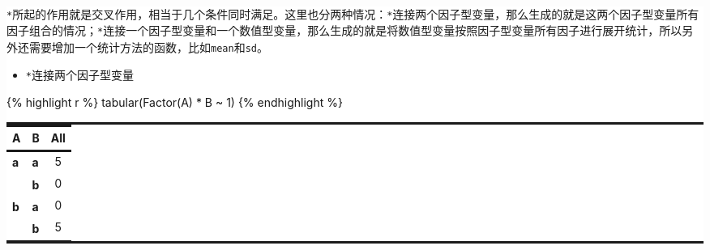 `*`所起的作用就是交叉作用，相当于几个条件同时满足。这里也分两种情况：`*`连接两个因子型变量，那么生成的就是这两个因子型变量所有因子组合的情况；`*`连接一个因子型变量和一个数值型变量，那么生成的就是将数值型变量按照因子型变量所有因子进行展开统计，所以另外还需要增加一个统计方法的函数，比如`mean`和`sd`。

- `*`连接两个因子型变量


{% highlight r %}
tabular(Factor(A) * B ~ 1)
{% endhighlight %}

<style>
.Rtable thead, .Rtable .even {
  background-color: inherit;
}
.left   { text-align:left; }
.center { text-align:center; }
.right  { text-align:right; }
.Rtable, .Rtable thead { 
  border-collapse: collapse;
  border-style: solid;
  border-width: medium 0;
  border-color: inherit;
}
.Rtable th, .Rtable td {
  padding-left: 0.5em;
  padding-right: 0.5em;
  border-width: 0;
}
</style>
<table class="Rtable">
<thead>
<tr class="center">
  <th>A</th>
  <th>B</th>
  <th>All</th>
</tr>
</thead>
<tbody>
<tr class="center">
  <th class="left">a</th>
  <th class="left">a</th>
  <td>5</td>
</tr>
 <tr class="center">
  <th class="left">&nbsp;</th>
  <th class="left">b</th>
  <td>0</td>
</tr>
 <tr class="center">
  <th class="left">b</th>
  <th class="left">a</th>
  <td>0</td>
</tr>
 <tr class="center">
  <th class="left">&nbsp;</th>
  <th class="left">b</th>
  <td>5</td>
</tr>
</tbody>
</table>
